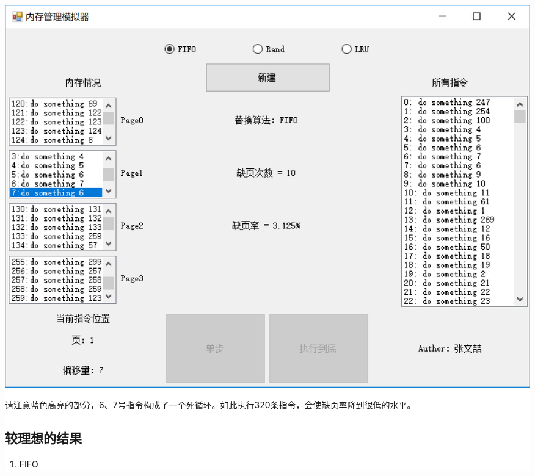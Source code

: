    ![HLT](./image/HLT.PNG)

   请注意蓝色高亮的部分，6、7号指令构成了一个死循环。如此执行320条指令，会使缺页率降到很低的水平。

## 较理想的结果

1. FIFO
